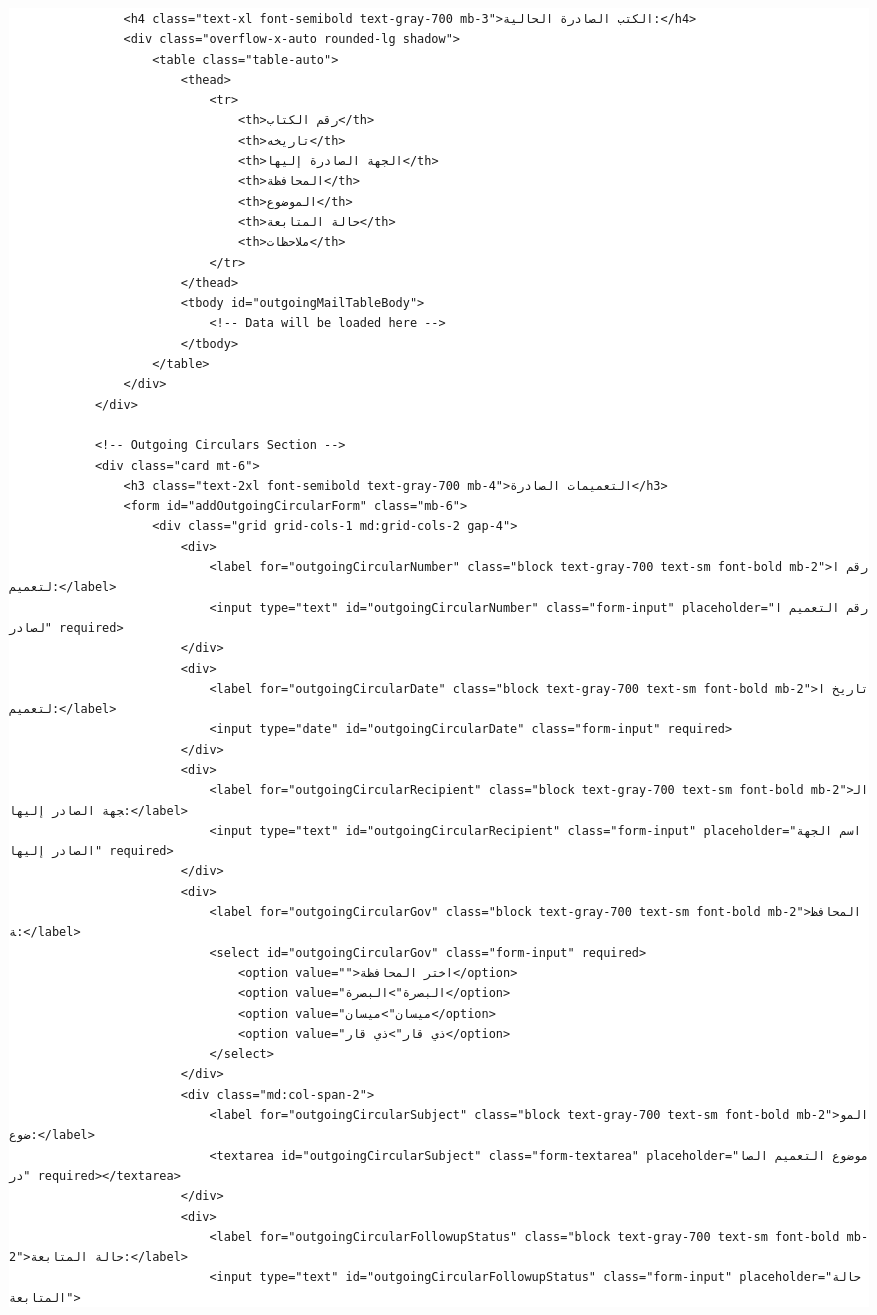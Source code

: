                     <h4 class="text-xl font-semibold text-gray-700 mb-3">الكتب الصادرة الحالية:</h4>
                    <div class="overflow-x-auto rounded-lg shadow">
                        <table class="table-auto">
                            <thead>
                                <tr>
                                    <th>رقم الكتاب</th>
                                    <th>تاريخه</th>
                                    <th>الجهة الصادرة إليها</th>
                                    <th>المحافظة</th>
                                    <th>الموضوع</th>
                                    <th>حالة المتابعة</th>
                                    <th>ملاحظات</th>
                                </tr>
                            </thead>
                            <tbody id="outgoingMailTableBody">
                                <!-- Data will be loaded here -->
                            </tbody>
                        </table>
                    </div>
                </div>

                <!-- Outgoing Circulars Section -->
                <div class="card mt-6">
                    <h3 class="text-2xl font-semibold text-gray-700 mb-4">التعميمات الصادرة</h3>
                    <form id="addOutgoingCircularForm" class="mb-6">
                        <div class="grid grid-cols-1 md:grid-cols-2 gap-4">
                            <div>
                                <label for="outgoingCircularNumber" class="block text-gray-700 text-sm font-bold mb-2">رقم التعميم:</label>
                                <input type="text" id="outgoingCircularNumber" class="form-input" placeholder="رقم التعميم الصادر" required>
                            </div>
                            <div>
                                <label for="outgoingCircularDate" class="block text-gray-700 text-sm font-bold mb-2">تاريخ التعميم:</label>
                                <input type="date" id="outgoingCircularDate" class="form-input" required>
                            </div>
                            <div>
                                <label for="outgoingCircularRecipient" class="block text-gray-700 text-sm font-bold mb-2">الجهة الصادر إليها:</label>
                                <input type="text" id="outgoingCircularRecipient" class="form-input" placeholder="اسم الجهة الصادر إليها" required>
                            </div>
                            <div>
                                <label for="outgoingCircularGov" class="block text-gray-700 text-sm font-bold mb-2">المحافظة:</label>
                                <select id="outgoingCircularGov" class="form-input" required>
                                    <option value="">اختر المحافظة</option>
                                    <option value="البصرة">البصرة</option>
                                    <option value="ميسان">ميسان</option>
                                    <option value="ذي قار">ذي قار</option>
                                </select>
                            </div>
                            <div class="md:col-span-2">
                                <label for="outgoingCircularSubject" class="block text-gray-700 text-sm font-bold mb-2">الموضوع:</label>
                                <textarea id="outgoingCircularSubject" class="form-textarea" placeholder="موضوع التعميم الصادر" required></textarea>
                            </div>
                            <div>
                                <label for="outgoingCircularFollowupStatus" class="block text-gray-700 text-sm font-bold mb-2">حالة المتابعة:</label>
                                <input type="text" id="outgoingCircularFollowupStatus" class="form-input" placeholder="حالة المتابعة">